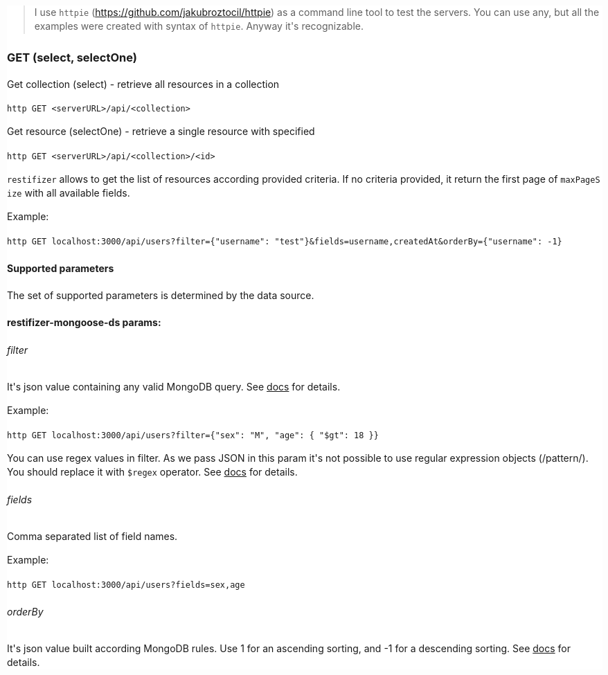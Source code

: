 > I use `httpie` (https://github.com/jakubroztocil/httpie) as a command line tool to test the servers. You can use any, but all the examples were created with syntax of `httpie`. Anyway it's recognizable.

### GET (select, selectOne)

Get collection (select) - retrieve all resources in a collection 
```
http GET <serverURL>/api/<collection>
```
Get resource (selectOne) - retrieve a single resource with specified <id>
```
http GET <serverURL>/api/<collection>/<id>
```

`restifizer` allows to get the list of resources according provided criteria. If no criteria provided, it return the first page of `maxPageSize` with all available fields.

Example:
```
http GET localhost:3000/api/users?filter={"username": "test"}&fields=username,createdAt&orderBy={"username": -1}
```

#### Supported parameters

The set of supported parameters is determined by the data source.

#### restifizer-mongoose-ds params:

###### filter

It's json value containing any valid MongoDB query. See [docs](http://docs.mongodb.org/manual/reference/glossary/#term-query) for details. 

Example:
```
http GET localhost:3000/api/users?filter={"sex": "M", "age": { "$gt": 18 }}
```
You can use regex values in filter. As we pass JSON in this param it's not possible to use regular expression objects (/pattern/).
You should replace it with `$regex` operator. See [docs](http://docs.mongodb.org/manual/reference/operator/query/regex/) for details.

###### fields

Comma separated list of field names.

Example:
```
http GET localhost:3000/api/users?fields=sex,age
```

###### orderBy

It's json value built according MongoDB rules. Use 1 for an ascending sorting, and -1 for a descending sorting. See [docs](http://docs.mongodb.org/manual/reference/method/cursor.sort/#cursor.sort) for details.
